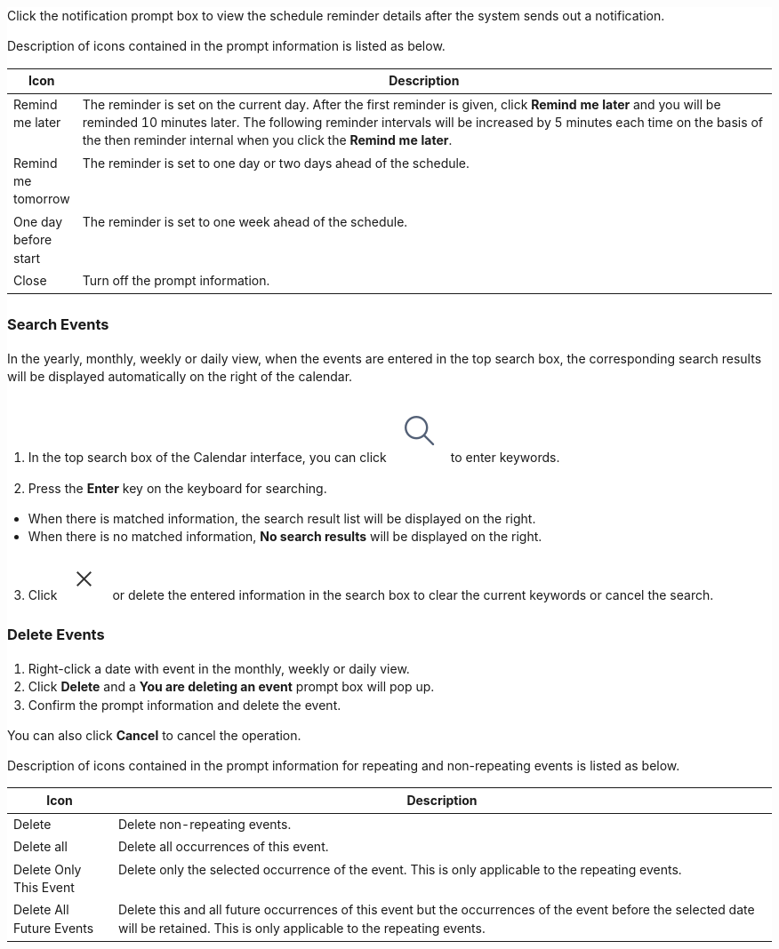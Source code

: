 Click the notification prompt box to view the schedule reminder details after the system sends out a notification.

Description of icons contained in the prompt information is listed as below.

| Icon                   | Description                                                  |
| ---------------------- | ------------------------------------------------------------ |
| Remind me later        | The reminder is set on the current day. After the first reminder is given, click **Remind me later** and you will be reminded 10 minutes later. The following reminder intervals will be increased by 5 minutes each time on the basis of the then reminder internal when you click the **Remind me later**. |
| Remind  me    tomorrow | The reminder is set to one day or two days ahead of the schedule. |
| One day before start   | The reminder is set to one week ahead of the schedule.       |
| Close                  | Turn off the prompt information.                             |

### Search Events

In the yearly, monthly, weekly or daily view, when the events are entered in the top search box, the corresponding search results will be displayed automatically on the right of the calendar.

1.  In the top search box of the Calendar interface, you can click![search](icon/search.svg)to enter keywords.

2.  Press the **Enter** key on the keyboard for searching.
   - When there is matched information, the search result list will be displayed on the right.
   - When there is no matched information, **No search results** will be displayed on the right.

3.   Click ![0|close](icon/close.svg) or delete the entered information in the search box to clear the current keywords or cancel the search. 

### Delete Events

1.  Right-click a date with event in the monthly, weekly or daily view.
2.  Click **Delete** and a **You are deleting an event** prompt box will pop up.
3.  Confirm the prompt information and delete the event.

You can also click **Cancel** to cancel the operation.

Description of icons contained in the prompt information for repeating and non-repeating events is listed as below.

| Icon                     | Description                                                  |
| ------------------------ | ------------------------------------------------------------ |
| Delete                   | Delete non-repeating events.                                 |
| Delete all               | Delete all occurrences of this event.                        |
| Delete Only This Event   | Delete only the selected occurrence of the event. This is only applicable to the repeating events. |
| Delete All Future Events | Delete this and all future occurrences of this event but the occurrences of the event before the selected date will be retained. This is only applicable to the repeating events. |
